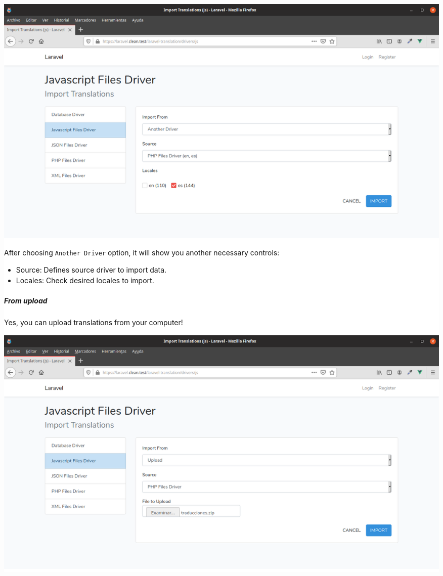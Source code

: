 ![import_from_driver](assets/drivers/import_from_driver.png)

After choosing `Another Driver` option, it will show you another necessary controls:

- Source: Defines source driver to import data.
- Locales: Check desired locales to import.

##### From upload 

Yes, you can upload  translations from your computer! 

![import_from_upload](assets/drivers/import_from_upload.png)
